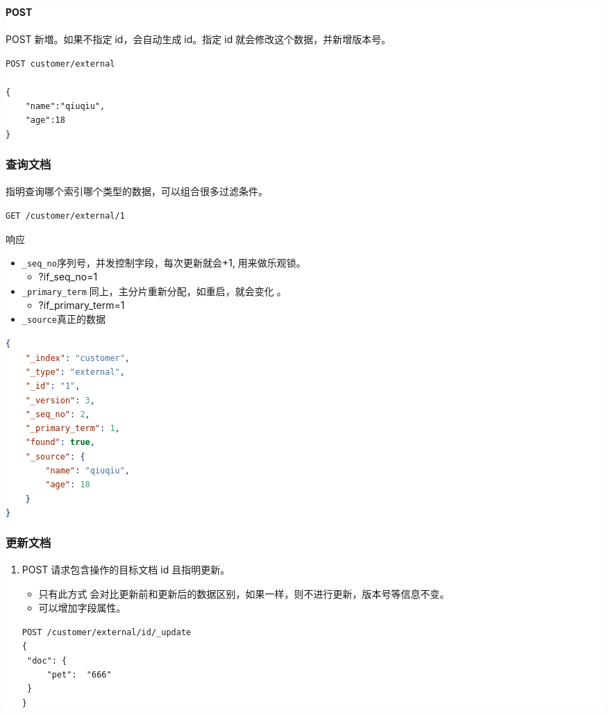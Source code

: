 #### POST

POST 新増。如果不指定 id，会自动生成 id。指定 id 就会修改这个数据，并新增版本号。

```http
POST customer/external

{
	"name":"qiuqiu",
	"age":18
}
```

### 查询文档

指明查询哪个索引哪个类型的数据，可以组合很多过滤条件。

```http
GET /customer/external/1
```

响应

- `_seq_no`序列号，并发控制字段，每次更新就会+1, 用来做乐观锁。
  - ?if_seq_no=1
- `_primary_term` 同上，主分片重新分配，如重启，就会变化 。
  - ?if_primary_term=1
- `_source`真正的数据

```json
{
    "_index": "customer",
    "_type": "external",
    "_id": "1",
    "_version": 3,
    "_seq_no": 2,
    "_primary_term": 1,
    "found": true,
    "_source": {
        "name": "qiuqiu",
        "age": 18
    }
}
```

### 更新文档

1. POST 请求包含操作的目标文档 id 且指明更新。

   - 只有此方式 会对比更新前和更新后的数据区别，如果一样，则不进行更新，版本号等信息不变。
   - 可以增加字段属性。

   ```http
   POST /customer/external/id/_update
   {
   	"doc": {
   		"pet":  "666"
   	}
   }
   ```
